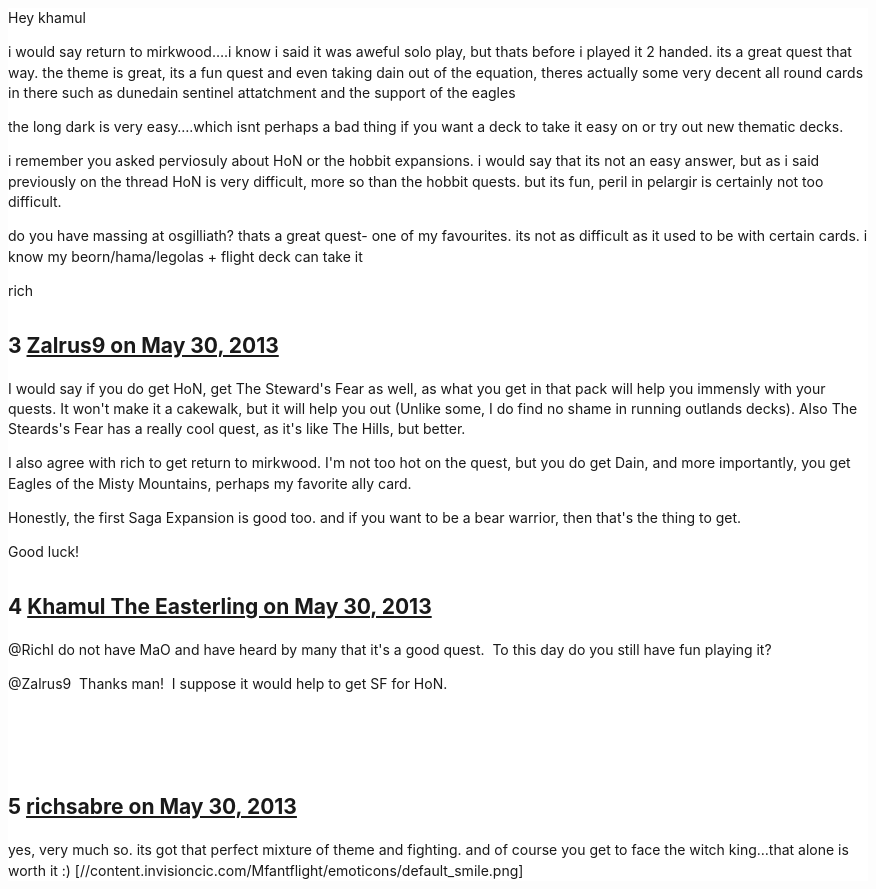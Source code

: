 Hey khamul

i would say return to mirkwood….i know i said it was aweful solo play, but thats before i played it 2 handed. its a great quest that way. the theme is great, its a fun quest and even taking dain out of the equation, theres actually some very decent all round cards in there such as dunedain sentinel attatchment and the support of the eagles

the long dark is very easy….which isnt perhaps a bad thing if you want a deck to take it easy on or try out new thematic decks.

i remember you asked perviosuly about HoN or the hobbit expansions. i would say that its not an easy answer, but as i said previously on the thread HoN is very difficult, more so than the hobbit quests. but its fun, peril in pelargir is certainly not too difficult.

do you have massing at osgilliath? thats a great quest- one of my favourites. its not as difficult as it used to be with certain cards. i know my beorn/hama/legolas + flight deck can take it

rich

## 3 [Zalrus9 on May 30, 2013](https://community.fantasyflightgames.com/topic/84507-veteran-player-next-buy/?do=findComment&comment=800352)

I would say if you do get HoN, get The Steward's Fear as well, as what you get in that pack will help you immensly with your quests. It won't make it a cakewalk, but it will help you out (Unlike some, I do find no shame in running outlands decks). Also The Steards's Fear has a really cool quest, as it's like The Hills, but better.

I also agree with rich to get return to mirkwood. I'm not too hot on the quest, but you do get Dain, and more importantly, you get Eagles of the Misty Mountains, perhaps my favorite ally card. 

Honestly, the first Saga Expansion is good too. and if you want to be a bear warrior, then that's the thing to get.

Good luck!

## 4 [Khamul The Easterling on May 30, 2013](https://community.fantasyflightgames.com/topic/84507-veteran-player-next-buy/?do=findComment&comment=800366)

@RichI do not have MaO and have heard by many that it's a good quest.  To this day do you still have fun playing it?  

@Zalrus9  Thanks man!  I suppose it would help to get SF for HoN.  

 

 

## 5 [richsabre on May 30, 2013](https://community.fantasyflightgames.com/topic/84507-veteran-player-next-buy/?do=findComment&comment=800372)

yes, very much so. its got that perfect mixture of theme and fighting. and of course you get to face the witch king…that alone is worth it :) [//content.invisioncic.com/Mfantflight/emoticons/default_smile.png]
